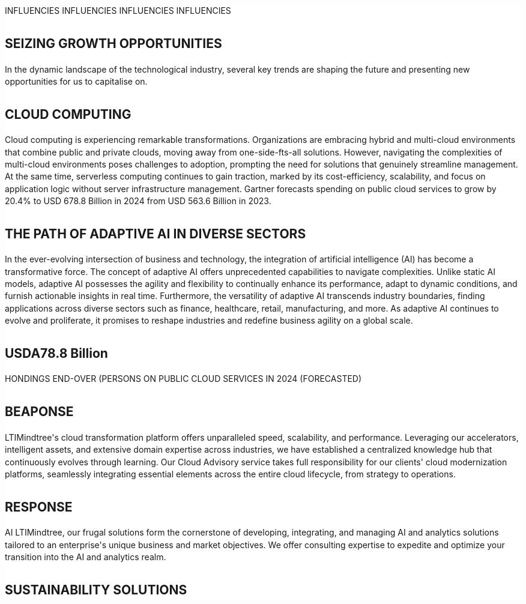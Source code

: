 INFLUENCIES
INFLUENCIES
INFLUENCIES
INFLUENCIES
## SEIZING GROWTH OPPORTUNITIES

In the dynamic landscape of the technological industry, several key trends are shaping the future and presenting new opportunities for us to capitalise on.

## CLOUD COMPUTING

Cloud computing is experiencing remarkable transformations. Organizations are embracing hybrid and multi-cloud environments that combine public and private clouds, moving away from one-side-fts-all solutions. However, navigating the complexities of multi-cloud environments poses challenges to adoption, prompting the need for solutions that genuinely streamline management. At the same time, serverless computing continues to gain traction, marked by its cost-efficiency, scalability, and focus on application logic without server infrastructure management. Gartner forecasts spending on public cloud services to grow by 20.4\% to USD 678.8 Billion in 2024 from USD 563.6 Billion in 2023.

## THE PATH OF ADAPTIVE AI IN DIVERSE SECTORS

In the ever-evolving intersection of business and technology, the integration of artificial intelligence (AI) has become a transformative force. The concept of adaptive AI offers unprecedented capabilities to navigate complexities. Unlike static AI models, adaptive AI possesses the agility and flexibility to continually enhance its performance, adapt to dynamic conditions, and furnish actionable insights in real time. Furthermore, the versatility of adaptive AI transcends industry boundaries, finding applications across diverse sectors such as finance, healthcare, retail, manufacturing, and more. As adaptive AI continues to evolve and proliferate, it promises to reshape industries and redefine business agility on a global scale.

## USDA78.8 Billion

HONDINGS END-OVER (PERSONS ON PUBLIC CLOUD SERVICES IN 2024 (FORECASTED)

## BEAPONSE

LTIMindtree's cloud transformation platform offers unparalleled speed, scalability, and performance. Leveraging our accelerators, intelligent assets, and extensive domain expertise across industries, we have established a centralized knowledge hub that continuously evolves through learning. Our Cloud Advisory service takes full responsibility for our clients' cloud modernization platforms, seamlessly integrating essential elements across the entire cloud lifecycle, from strategy to operations.

## RESPONSE

AI LTIMindtree, our frugal solutions form the cornerstone of developing, integrating, and managing AI and analytics solutions tailored to an enterprise's unique business and market objectives. We offer consulting expertise to expedite and optimize your transition into the AI and analytics realm.

## SUSTAINABILITY SOLUTIONS
